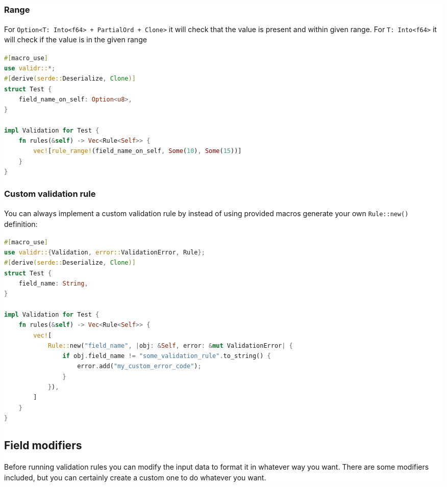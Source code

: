 ### Range

For `Option<T: Into<f64> + PartialOrd + Clone>` it will check that the value is present and within given range.
For `T: Into<f64>` it will check if the value is in the given range

```rust
#[macro_use]
use validr::*;
#[derive(serde::Deserialize, Clone)]
struct Test {
    field_name_on_self: Option<u8>,
}

impl Validation for Test {
    fn rules(&self) -> Vec<Rule<Self>> {
        vec![rule_range!(field_name_on_self, Some(10), Some(15))]
    }
}
```

### Custom validation rule

You can always implement a custom validation rule by instead of using provided
macros generate your own `Rule::new()` definition:

```rust
#[macro_use]
use validr::{Validation, error::ValidationError, Rule};
#[derive(serde::Deserialize, Clone)]
struct Test {
    field_name: String,
}

impl Validation for Test {
    fn rules(&self) -> Vec<Rule<Self>> {
        vec![
            Rule::new("field_name", |obj: &Self, error: &mut ValidationError| {
                if obj.field_name != "some_validation_rule".to_string() {
                    error.add("my_custom_error_code");
                }
            }),
        ]
    }
}
```

## Field modifiers
Before running validation rules you can modify the input data to format it in whatever way you want.
There are some modifiers included, but you can certainly create a custom one to do whatever you want.
